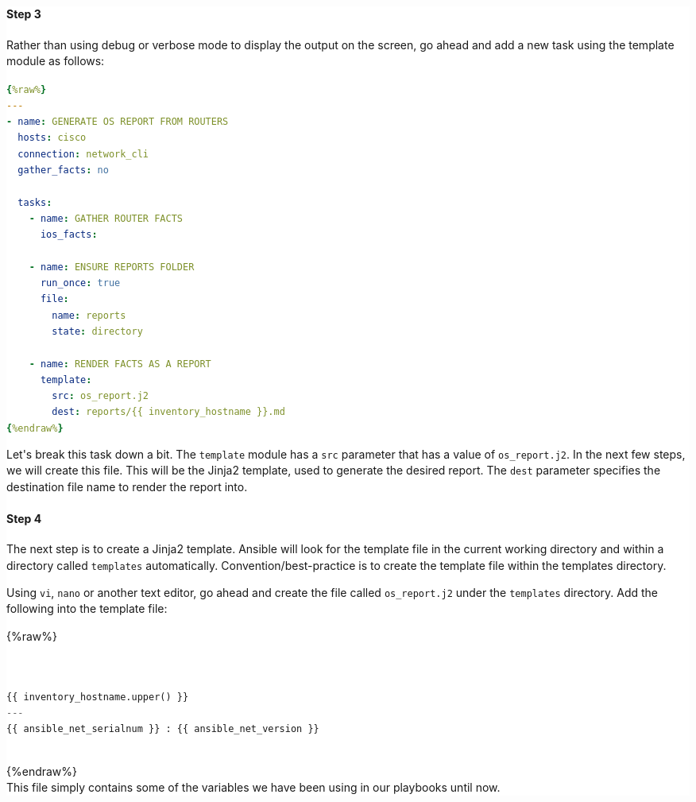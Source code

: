 


#### Step 3

Rather than using debug or verbose mode to display the output on the screen, go ahead and add a new task using the template module as follows:


``` yaml
{%raw%}
---
- name: GENERATE OS REPORT FROM ROUTERS
  hosts: cisco
  connection: network_cli
  gather_facts: no

  tasks:
    - name: GATHER ROUTER FACTS
      ios_facts:

    - name: ENSURE REPORTS FOLDER
      run_once: true
      file:
        name: reports
        state: directory

    - name: RENDER FACTS AS A REPORT
      template:
        src: os_report.j2
        dest: reports/{{ inventory_hostname }}.md
{%endraw%}
```



Let's break this task down a bit. The `template` module has a `src` parameter that has a value of `os_report.j2`. In the next few steps, we will create this file. This will be the Jinja2 template,  used to generate the desired report. The `dest` parameter specifies the destination file name to render the report into.


#### Step 4


The next step is to create a Jinja2 template. Ansible will look for the template file in the current working directory and within a directory called `templates` automatically. Convention/best-practice is to create the template file within the templates directory.

Using `vi`, `nano` or another text editor, go ahead and create the file called `os_report.j2` under the `templates` directory. Add the following into the template file:


{%raw%}
``` python


{{ inventory_hostname.upper() }}
---
{{ ansible_net_serialnum }} : {{ ansible_net_version }}



```
{%endraw%}  
This file simply contains some of the variables we have been using in our playbooks until now.
